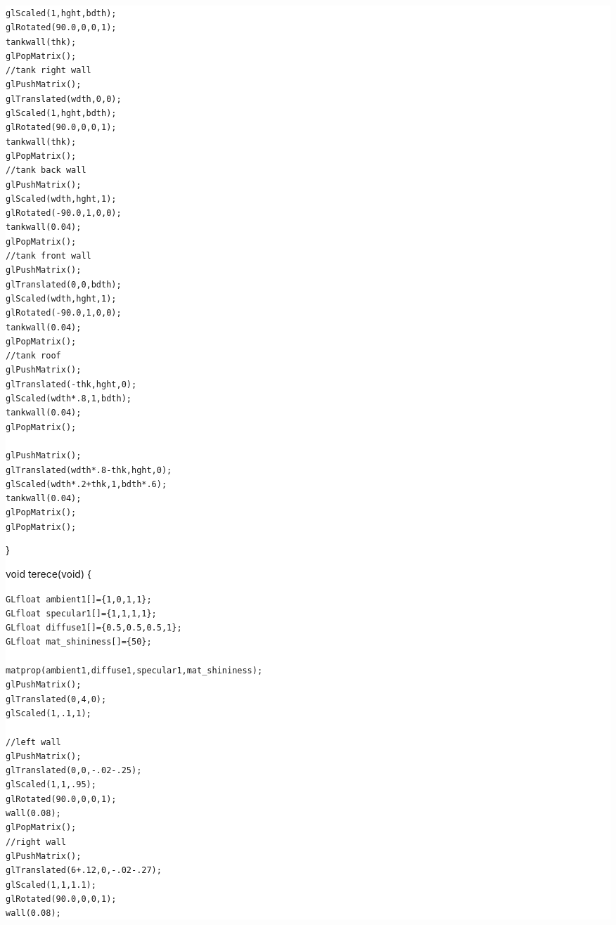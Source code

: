	glScaled(1,hght,bdth);
	glRotated(90.0,0,0,1);
	tankwall(thk);
	glPopMatrix();
	//tank right wall
	glPushMatrix();
	glTranslated(wdth,0,0);
	glScaled(1,hght,bdth);
	glRotated(90.0,0,0,1);
	tankwall(thk);
	glPopMatrix();
	//tank back wall
	glPushMatrix();
	glScaled(wdth,hght,1);
	glRotated(-90.0,1,0,0);
	tankwall(0.04);
	glPopMatrix();
	//tank front wall
	glPushMatrix();
	glTranslated(0,0,bdth);
	glScaled(wdth,hght,1);
	glRotated(-90.0,1,0,0);
	tankwall(0.04);
	glPopMatrix();
	//tank roof
	glPushMatrix();
	glTranslated(-thk,hght,0);
	glScaled(wdth*.8,1,bdth);
	tankwall(0.04);
	glPopMatrix();

	glPushMatrix();
	glTranslated(wdth*.8-thk,hght,0);
	glScaled(wdth*.2+thk,1,bdth*.6);
	tankwall(0.04);
	glPopMatrix();
	glPopMatrix();

}

void terece(void)
{

	GLfloat	ambient1[]={1,0,1,1};
	GLfloat specular1[]={1,1,1,1};
	GLfloat diffuse1[]={0.5,0.5,0.5,1};
	GLfloat mat_shininess[]={50};

  	matprop(ambient1,diffuse1,specular1,mat_shininess);
	glPushMatrix();
	glTranslated(0,4,0);
	glScaled(1,.1,1);

	//left wall
	glPushMatrix();
	glTranslated(0,0,-.02-.25);
	glScaled(1,1,.95);
	glRotated(90.0,0,0,1);
	wall(0.08);
	glPopMatrix();
	//right wall
	glPushMatrix();
	glTranslated(6+.12,0,-.02-.27);
	glScaled(1,1,1.1);
	glRotated(90.0,0,0,1);
	wall(0.08);